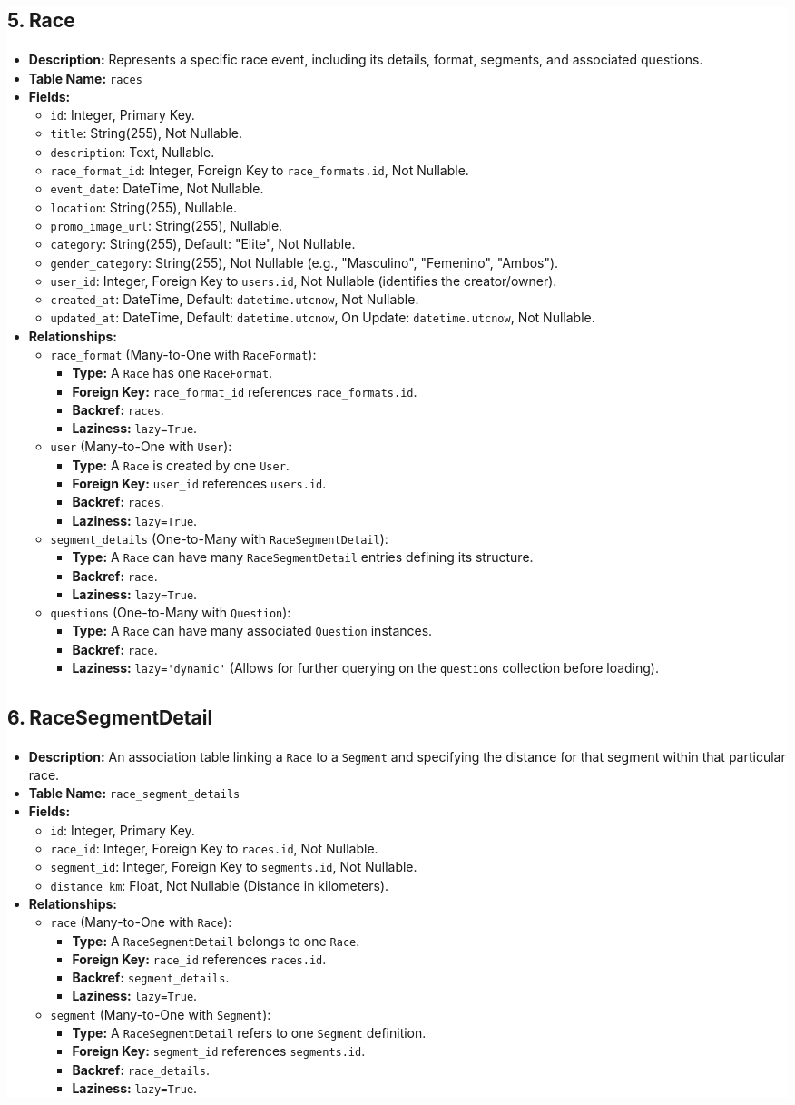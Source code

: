 ## 5. Race
- **Description:** Represents a specific race event, including its details, format, segments, and associated questions.
- **Table Name:** `races`
- **Fields:**
    - `id`: Integer, Primary Key.
    - `title`: String(255), Not Nullable.
    - `description`: Text, Nullable.
    - `race_format_id`: Integer, Foreign Key to `race_formats.id`, Not Nullable.
    - `event_date`: DateTime, Not Nullable.
    - `location`: String(255), Nullable.
    - `promo_image_url`: String(255), Nullable.
    - `category`: String(255), Default: "Elite", Not Nullable.
    - `gender_category`: String(255), Not Nullable (e.g., "Masculino", "Femenino", "Ambos").
    - `user_id`: Integer, Foreign Key to `users.id`, Not Nullable (identifies the creator/owner).
    - `created_at`: DateTime, Default: `datetime.utcnow`, Not Nullable.
    - `updated_at`: DateTime, Default: `datetime.utcnow`, On Update: `datetime.utcnow`, Not Nullable.
- **Relationships:**
    - `race_format` (Many-to-One with `RaceFormat`):
        - **Type:** A `Race` has one `RaceFormat`.
        - **Foreign Key:** `race_format_id` references `race_formats.id`.
        - **Backref:** `races`.
        - **Laziness:** `lazy=True`.
    - `user` (Many-to-One with `User`):
        - **Type:** A `Race` is created by one `User`.
        - **Foreign Key:** `user_id` references `users.id`.
        - **Backref:** `races`.
        - **Laziness:** `lazy=True`.
    - `segment_details` (One-to-Many with `RaceSegmentDetail`):
        - **Type:** A `Race` can have many `RaceSegmentDetail` entries defining its structure.
        - **Backref:** `race`.
        - **Laziness:** `lazy=True`.
    - `questions` (One-to-Many with `Question`):
        - **Type:** A `Race` can have many associated `Question` instances.
        - **Backref:** `race`.
        - **Laziness:** `lazy='dynamic'` (Allows for further querying on the `questions` collection before loading).

## 6. RaceSegmentDetail
- **Description:** An association table linking a `Race` to a `Segment` and specifying the distance for that segment within that particular race.
- **Table Name:** `race_segment_details`
- **Fields:**
    - `id`: Integer, Primary Key.
    - `race_id`: Integer, Foreign Key to `races.id`, Not Nullable.
    - `segment_id`: Integer, Foreign Key to `segments.id`, Not Nullable.
    - `distance_km`: Float, Not Nullable (Distance in kilometers).
- **Relationships:**
    - `race` (Many-to-One with `Race`):
        - **Type:** A `RaceSegmentDetail` belongs to one `Race`.
        - **Foreign Key:** `race_id` references `races.id`.
        - **Backref:** `segment_details`.
        - **Laziness:** `lazy=True`.
    - `segment` (Many-to-One with `Segment`):
        - **Type:** A `RaceSegmentDetail` refers to one `Segment` definition.
        - **Foreign Key:** `segment_id` references `segments.id`.
        - **Backref:** `race_details`.
        - **Laziness:** `lazy=True`.
